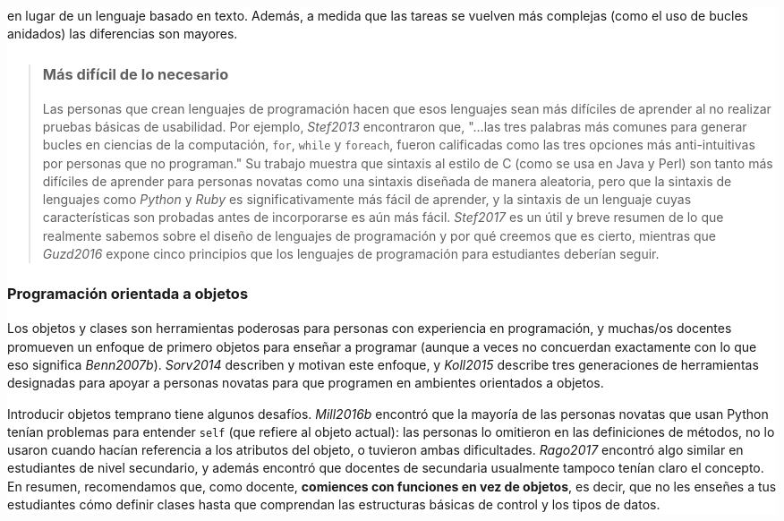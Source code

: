 en lugar de un lenguaje basado en texto.
Además,
a medida que las tareas se vuelven más complejas (como el uso de bucles anidados)
las diferencias son mayores.

> ### Más difícil de lo necesario
>
> Las personas que crean lenguajes de programación hacen que esos lenguajes sean más difíciles de aprender al no realizar
> pruebas básicas de usabilidad.
> Por ejemplo,
> <cite>Stef2013</cite> encontraron que,
> "…las tres palabras más comunes para generar bucles en ciencias de la computación,
> `for`, `while` y `foreach`,
> fueron calificadas como las tres opciones más anti-intuitivas por personas que no programan."
> Su trabajo muestra que sintaxis al estilo de C (como se usa en Java y Perl)
> son tanto más difíciles de aprender para personas novatas como una sintaxis diseñada de manera aleatoria,
> pero que la sintaxis de lenguajes como <span i="Python">*Python*</span> y <span i="Ruby">*Ruby*</span>
> es significativamente más fácil de aprender,
> y la sintaxis de un lenguaje cuyas características son probadas antes de incorporarse es aún más fácil.
> <cite>Stef2017</cite> es un útil y breve resumen de lo que realmente sabemos sobre el diseño de lenguajes de programación
> y por qué creemos que es cierto,
> mientras que <cite>Guzd2016</cite> expone cinco principios que los lenguajes de programación para estudiantes deberían seguir.

### <span i="programación orientada a objetos">Programación orientada a objetos</span>

Los objetos y clases son herramientas poderosas para personas con experiencia en programación,
y muchas/os docentes promueven un enfoque de <span g="objects-first">primero objetos</span> para enseñar a programar
(aunque a veces no concuerdan exactamente con lo que eso significa <cite>Benn2007b</cite>).
<cite>Sorv2014</cite> describen y motivan este enfoque,
y <cite>Koll2015</cite> describe tres generaciones de herramientas
designadas para apoyar a personas novatas para que programen en ambientes orientados a objetos.

Introducir objetos temprano tiene algunos desafíos.
<cite>Mill2016b</cite> encontró que la mayoría de las personas novatas que usan <span i="Python">Python</span>
tenían problemas para entender `self`
(que refiere al objeto actual):
las personas lo omitieron en las definiciones de métodos,
no lo usaron cuando hacían referencia a los atributos del objeto,
o tuvieron ambas dificultades.
<cite>Rago2017</cite> encontró algo similar en estudiantes de nivel secundario,
y además encontró que docentes de secundaria usualmente tampoco tenían claro el concepto.
En resumen,
recomendamos que, como docente, **comiences con funciones en vez de objetos**,
es decir, que no les enseñes a tus estudiantes cómo definir clases
hasta que comprendan las estructuras básicas de control y los tipos de datos.
